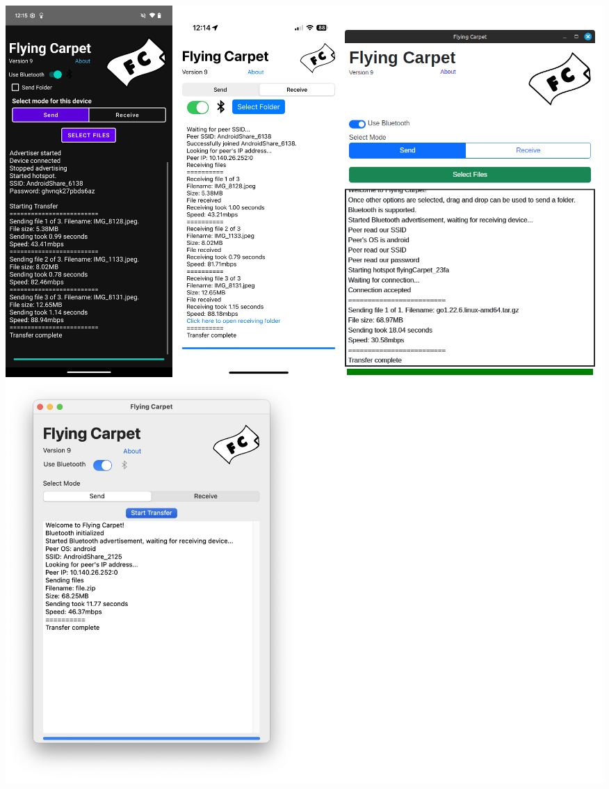 <img src="screenshots/android.png" width="240"> <img src="screenshots/ios.png" width="240"> <img src="screenshots/linux.png" width="360"> <br> <img src="screenshots/mac.png" width="420">